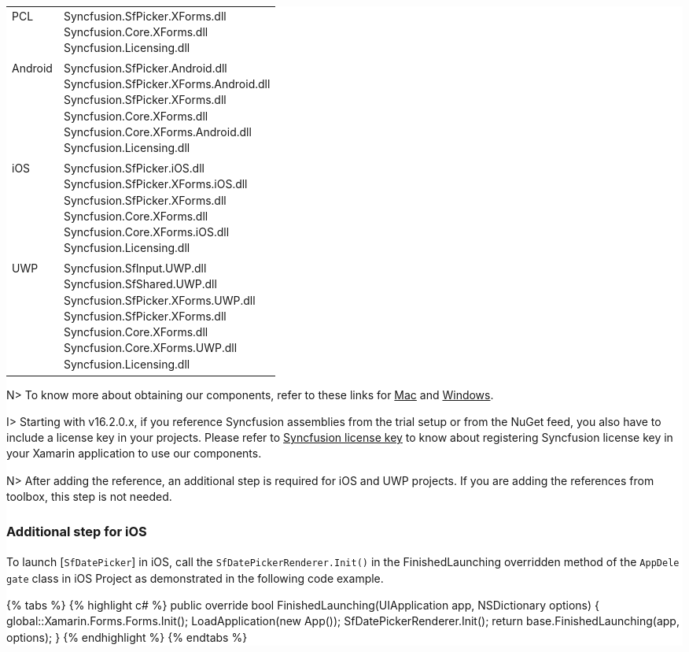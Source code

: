 <table>
<tr>
<td>PCL</td>
<td>Syncfusion.SfPicker.XForms.dll<br/>Syncfusion.Core.XForms.dll<br/>Syncfusion.Licensing.dll<br/></td>
</tr>
<tr>
<td>Android</td>
<td>Syncfusion.SfPicker.Android.dll<br/>Syncfusion.SfPicker.XForms.Android.dll<br/>Syncfusion.SfPicker.XForms.dll<br/>Syncfusion.Core.XForms.dll<br/>Syncfusion.Core.XForms.Android.dll<br/>Syncfusion.Licensing.dll<br/></td>
</tr>
<tr>
<td>iOS</td>
<td>Syncfusion.SfPicker.iOS.dll<br/>Syncfusion.SfPicker.XForms.iOS.dll<br/>Syncfusion.SfPicker.XForms.dll<br/>Syncfusion.Core.XForms.dll<br/>Syncfusion.Core.XForms.iOS.dll<br/>Syncfusion.Licensing.dll<br/></td>
</tr>
<tr>
<td>UWP</td>
<td>Syncfusion.SfInput.UWP.dll<br/>Syncfusion.SfShared.UWP.dll<br/>Syncfusion.SfPicker.XForms.UWP.dll<br/>Syncfusion.SfPicker.XForms.dll<br/>Syncfusion.Core.XForms.dll<br/>Syncfusion.Core.XForms.UWP.dll<br/>Syncfusion.Licensing.dll<br/></td>
</tr>
</table>

N> To know more about obtaining our components, refer to these links for [Mac](https://help.syncfusion.com/xamarin/introduction/download-and-installation/mac/) and [Windows](https://help.syncfusion.com/xamarin/introduction/download-and-installation/windows/).

I> Starting with v16.2.0.x, if you reference Syncfusion assemblies from the trial setup or from the NuGet feed, you also have to include a license key in your projects. Please refer to [Syncfusion license key](https://help.syncfusion.com/common/essential-studio/licensing/license-key/) to know about registering Syncfusion license key in your Xamarin application to use our components.

N> After adding the reference, an additional step is required for iOS and UWP projects. If you are adding the references from toolbox, this step is not needed.

### Additional step for iOS

To launch [`SfDatePicker`] in iOS, call the `SfDatePickerRenderer.Init()` in the FinishedLaunching overridden method of the `AppDelegate` class in iOS Project as demonstrated in the following code example.

{% tabs %}
{% highlight c# %}
public override bool FinishedLaunching(UIApplication app, NSDictionary options)
{
    global::Xamarin.Forms.Forms.Init();
    LoadApplication(new App());
    SfDatePickerRenderer.Init();
    return base.FinishedLaunching(app, options);
}
{% endhighlight %}
{% endtabs %}

